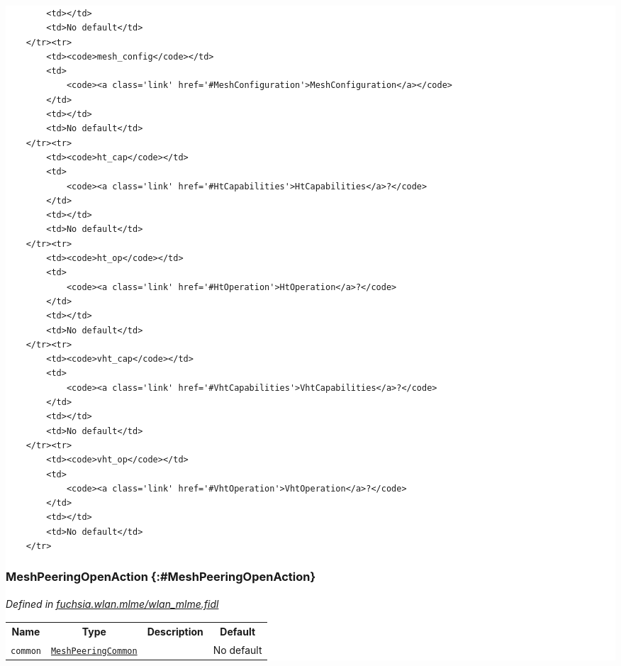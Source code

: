             <td></td>
            <td>No default</td>
        </tr><tr>
            <td><code>mesh_config</code></td>
            <td>
                <code><a class='link' href='#MeshConfiguration'>MeshConfiguration</a></code>
            </td>
            <td></td>
            <td>No default</td>
        </tr><tr>
            <td><code>ht_cap</code></td>
            <td>
                <code><a class='link' href='#HtCapabilities'>HtCapabilities</a>?</code>
            </td>
            <td></td>
            <td>No default</td>
        </tr><tr>
            <td><code>ht_op</code></td>
            <td>
                <code><a class='link' href='#HtOperation'>HtOperation</a>?</code>
            </td>
            <td></td>
            <td>No default</td>
        </tr><tr>
            <td><code>vht_cap</code></td>
            <td>
                <code><a class='link' href='#VhtCapabilities'>VhtCapabilities</a>?</code>
            </td>
            <td></td>
            <td>No default</td>
        </tr><tr>
            <td><code>vht_op</code></td>
            <td>
                <code><a class='link' href='#VhtOperation'>VhtOperation</a>?</code>
            </td>
            <td></td>
            <td>No default</td>
        </tr>
</table>

### MeshPeeringOpenAction {:#MeshPeeringOpenAction}
*Defined in [fuchsia.wlan.mlme/wlan_mlme.fidl](https://fuchsia.googlesource.com/fuchsia/+/master/sdk/fidl/fuchsia.wlan.mlme/wlan_mlme.fidl#847)*





<table>
    <tr><th>Name</th><th>Type</th><th>Description</th><th>Default</th></tr><tr>
            <td><code>common</code></td>
            <td>
                <code><a class='link' href='#MeshPeeringCommon'>MeshPeeringCommon</a></code>
            </td>
            <td></td>
            <td>No default</td>
        </tr>
</table>
